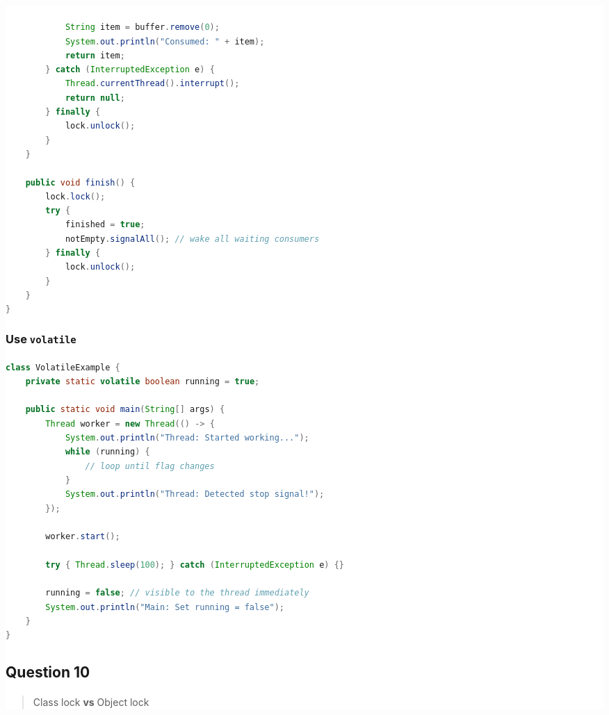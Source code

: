 ```java

            String item = buffer.remove(0);
            System.out.println("Consumed: " + item);
            return item;
        } catch (InterruptedException e) {
            Thread.currentThread().interrupt();
            return null;
        } finally {
            lock.unlock();
        }
    }

    public void finish() {
        lock.lock();
        try {
            finished = true;
            notEmpty.signalAll(); // wake all waiting consumers
        } finally {
            lock.unlock();
        }
    }
}
```

### Use `volatile`
```java
class VolatileExample {
    private static volatile boolean running = true;

    public static void main(String[] args) {
        Thread worker = new Thread(() -> {
            System.out.println("Thread: Started working...");
            while (running) {
                // loop until flag changes
            }
            System.out.println("Thread: Detected stop signal!");
        });

        worker.start();

        try { Thread.sleep(100); } catch (InterruptedException e) {}

        running = false; // visible to the thread immediately
        System.out.println("Main: Set running = false");
    }
}
```


## Question 10
> Class lock **vs** Object lock
